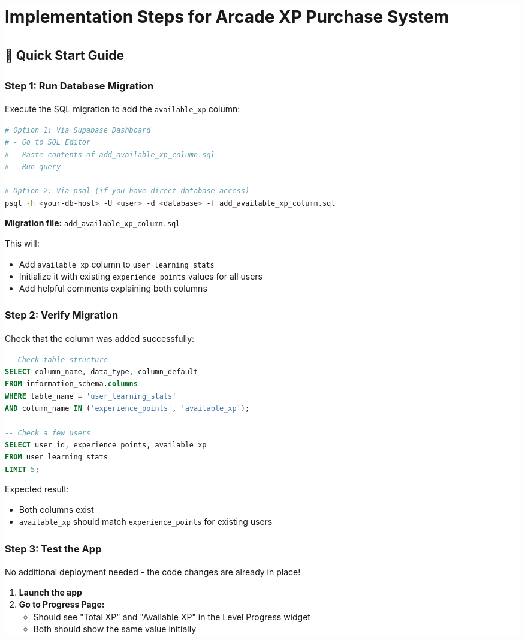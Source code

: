 # Implementation Steps for Arcade XP Purchase System

## 🎯 Quick Start Guide

### Step 1: Run Database Migration
Execute the SQL migration to add the `available_xp` column:

```bash
# Option 1: Via Supabase Dashboard
# - Go to SQL Editor
# - Paste contents of add_available_xp_column.sql
# - Run query

# Option 2: Via psql (if you have direct database access)
psql -h <your-db-host> -U <user> -d <database> -f add_available_xp_column.sql
```

**Migration file:** `add_available_xp_column.sql`

This will:
- Add `available_xp` column to `user_learning_stats`
- Initialize it with existing `experience_points` values for all users
- Add helpful comments explaining both columns

### Step 2: Verify Migration
Check that the column was added successfully:

```sql
-- Check table structure
SELECT column_name, data_type, column_default
FROM information_schema.columns
WHERE table_name = 'user_learning_stats'
AND column_name IN ('experience_points', 'available_xp');

-- Check a few users
SELECT user_id, experience_points, available_xp
FROM user_learning_stats
LIMIT 5;
```

Expected result:
- Both columns exist
- `available_xp` should match `experience_points` for existing users

### Step 3: Test the App
No additional deployment needed - the code changes are already in place!

1. **Launch the app**
2. **Go to Progress Page:**
   - Should see "Total XP" and "Available XP" in the Level Progress widget
   - Both should show the same value initially
